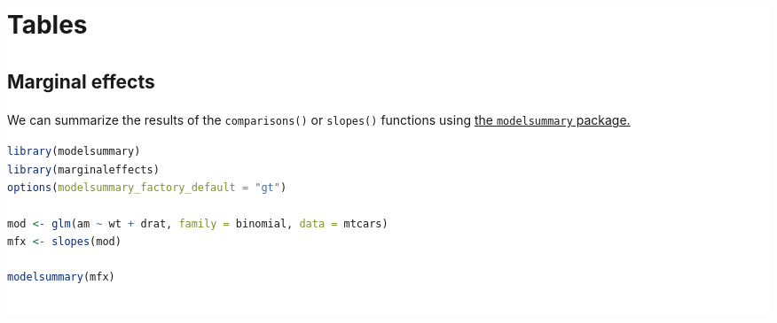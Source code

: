 
# Tables

## Marginal effects

We can summarize the results of the `comparisons()` or `slopes()`
functions using [the `modelsummary`
package.](https://github.com/vincentarelbundock/modelsummary)

``` r
library(modelsummary)
library(marginaleffects)
options(modelsummary_factory_default = "gt")

mod <- glm(am ~ wt + drat, family = binomial, data = mtcars)
mfx <- slopes(mod)

modelsummary(mfx)
```

<div id="tltmqnjpnc" style="padding-left:0px;padding-right:0px;padding-top:10px;padding-bottom:10px;overflow-x:auto;overflow-y:auto;width:auto;height:auto;">
<style>#tltmqnjpnc table {
  font-family: system-ui, 'Segoe UI', Roboto, Helvetica, Arial, sans-serif, 'Apple Color Emoji', 'Segoe UI Emoji', 'Segoe UI Symbol', 'Noto Color Emoji';
  -webkit-font-smoothing: antialiased;
  -moz-osx-font-smoothing: grayscale;
}

#tltmqnjpnc thead, #tltmqnjpnc tbody, #tltmqnjpnc tfoot, #tltmqnjpnc tr, #tltmqnjpnc td, #tltmqnjpnc th {
  border-style: none;
}

#tltmqnjpnc p {
  margin: 0;
  padding: 0;
}

#tltmqnjpnc .gt_table {
  display: table;
  border-collapse: collapse;
  line-height: normal;
  margin-left: auto;
  margin-right: auto;
  color: #333333;
  font-size: 16px;
  font-weight: normal;
  font-style: normal;
  background-color: #FFFFFF;
  width: auto;
  border-top-style: solid;
  border-top-width: 2px;
  border-top-color: #A8A8A8;
  border-right-style: none;
  border-right-width: 2px;
  border-right-color: #D3D3D3;
  border-bottom-style: solid;
  border-bottom-width: 2px;
  border-bottom-color: #A8A8A8;
  border-left-style: none;
  border-left-width: 2px;
  border-left-color: #D3D3D3;
}
